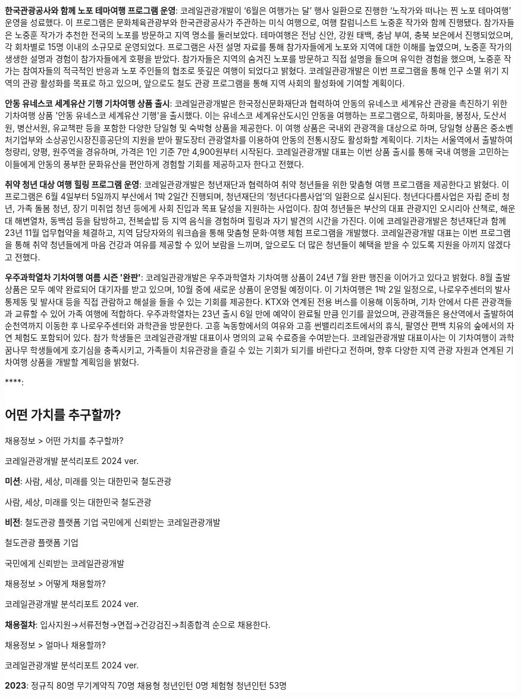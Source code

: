 **한국관광공사와 함께 노포 테마여행 프로그램 운영**: 코레일관광개발이 ‘6월은 여행가는 달’ 행사 일환으로 진행한 ‘노작가와 떠나는 찐 노포 테마여행’ 운영을 성료했다. 이 프로그램은 문화체육관광부와 한국관광공사가 주관하는 미식 여행으로, 여행 칼럼니스트 노중훈 작가와 함께 진행됐다. 참가자들은 노중훈 작가가 추천한 전국의 노포를 방문하고 지역 명소를 둘러보았다. 테마여행은 전남 신안, 강원 태백, 충남 부여, 충북 보은에서 진행되었으며, 각 회차별로 15명 이내의 소규모로 운영되었다. 프로그램은 사전 설명 자료를 통해 참가자들에게 노포와 지역에 대한 이해를 높였으며, 노중훈 작가의 생생한 설명과 경험이 참가자들에게 호평을 받았다. 참가자들은 지역의 숨겨진 노포를 방문하고 직접 설명을 들으며 유익한 경험을 했으며, 노중훈 작가는 참여자들의 적극적인 반응과 노포 주인들의 협조로 뜻깊은 여행이 되었다고 밝혔다. 코레일관광개발은 이번 프로그램을 통해 인구 소멸 위기 지역의 관광 활성화를 목표로 하고 있으며, 앞으로도 철도 관광 프로그램을 통해 지역 사회의 활성화에 기여할 계획이다.

**안동 유네스코 세계유산 기행 기차여행 상품 출시**: 코레일관광개발은 한국정신문화재단과 협력하여 안동의 유네스코 세계유산 관광을 촉진하기 위한 기차여행 상품 '안동 유네스코 세계유산 기행'을 출시했다. 이는 유네스코 세계유산도시인 안동을 여행하는 프로그램으로, 하회마을, 봉정사, 도산서원, 병산서원, 유교책판 등을 포함한 다양한 당일형 및 숙박형 상품을 제공한다. 이 여행 상품은 국내외 관광객을 대상으로 하며, 당일형 상품은 중소벤처기업부와 소상공인시장진흥공단의 지원을 받아 팔도장터 관광열차를 이용하여 안동의 전통시장도 활성화할 계획이다. 기차는 서울역에서 출발하여 청량리, 양평, 원주역을 경유하며, 가격은 1인 기준 7만 4,900원부터 시작된다. 코레일관광개발 대표는 이번 상품 출시를 통해 국내 여행을 고민하는 이들에게 안동의 풍부한 문화유산을 편안하게 경험할 기회를 제공하고자 한다고 전했다.

**취약 청년 대상 여행 힐링 프로그램 운영**: 코레일관광개발은 청년재단과 협력하여 취약 청년들을 위한 맞춤형 여행 프로그램을 제공한다고 밝혔다. 이 프로그램은 6월 4일부터 5일까지 부산에서 1박 2일간 진행되며, 청년재단의 ‘청년다다름사업’의 일환으로 실시된다. 청년다다름사업은 자립 준비 청년, 가족 돌봄 청년, 장기 미취업 청년 등에게 사회 진입과 목표 달성을 지원하는 사업이다. 참여 청년들은 부산의 대표 관광지인 오시리아 산책로, 해운대 해변열차, 동백섬 등을 탐방하고, 전복솥밥 등 지역 음식을 경험하며 힐링과 자기 발견의 시간을 가진다. 이에 코레일관광개발은 청년재단과 함께 23년 11월 업무협약을 체결하고, 지역 담당자와의 워크숍을 통해 맞춤형 문화·여행 체험 프로그램을 개발했다. 코레일관광개발 대표는 이번 프로그램을 통해 취약 청년들에게 마음 건강과 여유를 제공할 수 있어 보람을 느끼며, 앞으로도 더 많은 청년들이 혜택을 받을 수 있도록 지원을 아끼지 않겠다고 전했다.

**우주과학열차 기차여행 여름 시즌 '완판'**: 코레일관광개발은 우주과학열차 기차여행 상품이 24년 7월 완판 행진을 이어가고 있다고 밝혔다. 8월 출발 상품은 모두 예약 완료되어 대기자를 받고 있으며, 10월 중에 새로운 상품이 운영될 예정이다. 이 기차여행은 1박 2일 일정으로, 나로우주센터의 발사통제동 및 발사대 등을 직접 관람하고 해설을 들을 수 있는 기회를 제공한다. KTX와 연계된 전용 버스를 이용해 이동하며, 기차 안에서 다른 관광객들과 교류할 수 있어 가족 여행에 적합하다. 우주과학열차는 23년 출시 6일 만에 예약이 완료될 만큼 인기를 끌었으며, 관광객들은 용산역에서 출발하여 순천역까지 이동한 후 나로우주센터와 과학관을 방문한다. 고흥 녹동항에서의 여유와 고흥 썬밸리리조트에서의 휴식, 팔영산 편백 치유의 숲에서의 자연 체험도 포함되어 있다. 참가 학생들은 코레일관광개발 대표이사 명의의 교육 수료증을 수여받는다. 코레일관광개발 대표이사는 이 기차여행이 과학 꿈나무 학생들에게 호기심을 충족시키고, 가족들이 치유관광을 즐길 수 있는 기회가 되기를 바란다고 전하며, 향후 다양한 지역 관광 자원과 연계된 기차여행 상품을 개발할 계획임을 밝혔다.

****: 

## 어떤 가치를 추구할까?

채용정보 > 어떤 가치를 추구할까?

코레일관광개발 분석리포트 2024 ver.

**미션**: 사람, 세상, 미래를 잇는 대한민국 철도관광

사람, 세상, 미래를 잇는 대한민국 철도관광

**비전**: 철도관광 플랫폼 기업 국민에게 신뢰받는 코레일관광개발

철도관광 플랫폼 기업

국민에게 신뢰받는 코레일관광개발

채용정보 > 어떻게 채용할까?

코레일관광개발 분석리포트 2024 ver.

**채용절차**: 입사지원→서류전형→면접→건강검진→최종합격 순으로  채용한다.

채용정보 > 얼마나 채용할까?

코레일관광개발 분석리포트 2024 ver.

**2023**: 정규직 80명 
                    무기계약직 70명 
                    채용형 청년인턴 0명 
                    체험형 청년인턴 53명
